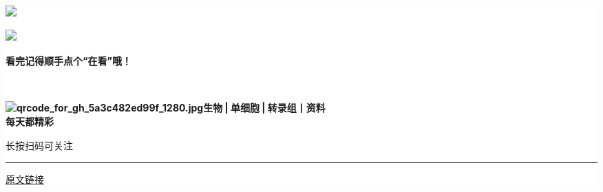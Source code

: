 <img data-ratio="1" data-src="https://mmbiz.qpic.cn/mmbiz_gif/4TKeL1ZejtlKxOib5kmKX6ic6eX0w0WK5jvhtz9yBRsO3OI4yr6S5iaLNM7AbAeuPDHXMvDdur2DRz9wyiax4lEviag/640?wx_fmt=gif" data-type="gif" data-w="240" src="https://mmbiz.qpic.cn/mmbiz_gif/4TKeL1ZejtlKxOib5kmKX6ic6eX0w0WK5jvhtz9yBRsO3OI4yr6S5iaLNM7AbAeuPDHXMvDdur2DRz9wyiax4lEviag/640?wx_fmt=gif"><br></p><p><img data-ratio="0.05278592375366569" data-src="https://mmbiz.qpic.cn/mmbiz/4TKeL1Zejtlq03ZOSZiaTlic1MxgdKiaxTbOZ7ZSe0Xx1Ca8xF3L6Nyj1FYUajtYrSmRIHyZVSsAve0EAvEicZONpg/640?wx_fmt=jpeg" data-type="other" data-w="341" src="https://mmbiz.qpic.cn/mmbiz/4TKeL1Zejtlq03ZOSZiaTlic1MxgdKiaxTbOZ7ZSe0Xx1Ca8xF3L6Nyj1FYUajtYrSmRIHyZVSsAve0EAvEicZONpg/640?wx_fmt=jpeg"></p><p><strong><span>看完记得顺手点个</span></strong><span><strong><span>“在看”</span></strong></span><strong><span>哦！</span></strong></p></section><section><section data-id="93668"><section><section data-width="95%"><section><section><section data-width="38%"><section><section data-tools="135编辑器" data-id="93668"><section><section data-width="95%"><section><section><section data-width="61.8%"><section><section><section><p><br></p><span><strong data-burshtype="text"><img data-copyright="0" data-cropselx1="0" data-cropselx2="109" data-cropsely1="0" data-cropsely2="109" data-ratio="1" data-src="https://mmbiz.qpic.cn/mmbiz/siaia0BDGJdjRMGrkqo64BGKecYk4akuHpGHVQs7FeOpY7eWbIPGC1tRw5Tw0oEPmx053mR9FTVerWvhuZchIpZw/640?wx_fmt=jpeg" data-type="other" data-w="258" title="qrcode_for_gh_5a3c482ed99f_1280.jpg" src="https://mmbiz.qpic.cn/mmbiz/siaia0BDGJdjRMGrkqo64BGKecYk4akuHpGHVQs7FeOpY7eWbIPGC1tRw5Tw0oEPmx053mR9FTVerWvhuZchIpZw/640?wx_fmt=jpeg"><strong data-burshtype="text">生物</strong><strong data-burshtype="text"> | 单细胞 | 转录组丨资料</strong></strong></span></section><section><span><strong data-burshtype="text">每天都精彩</strong></span></section></section></section><section><section><section><section><section><section><p><span>长按扫码可关注</span></p></section></section></section></section></section></section></section></section></section></section></section></section></section></section></section></section></section></section></section></section></section></section><p><mp-style-type data-value="3"></mp-style-type></p></div>  
<hr>
<a href="https://mp.weixin.qq.com/s/mIItweNYaDjW6tL8xT_hkA",target="_blank" rel="noopener noreferrer">原文链接</a>
